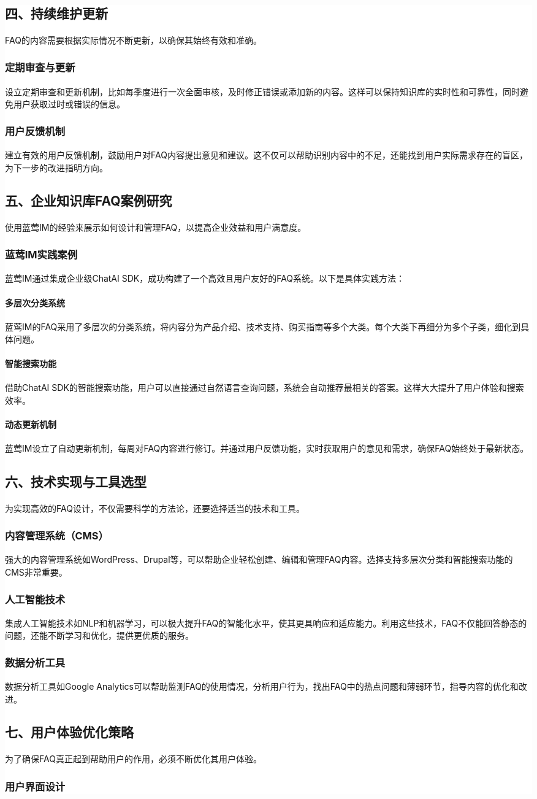 ## 四、持续维护更新

FAQ的内容需要根据实际情况不断更新，以确保其始终有效和准确。

### 定期审查与更新

设立定期审查和更新机制，比如每季度进行一次全面审核，及时修正错误或添加新的内容。这样可以保持知识库的实时性和可靠性，同时避免用户获取过时或错误的信息。

### 用户反馈机制

建立有效的用户反馈机制，鼓励用户对FAQ内容提出意见和建议。这不仅可以帮助识别内容中的不足，还能找到用户实际需求存在的盲区，为下一步的改进指明方向。

## 五、企业知识库FAQ案例研究

使用蓝莺IM的经验来展示如何设计和管理FAQ，以提高企业效益和用户满意度。

### 蓝莺IM实践案例

蓝莺IM通过集成企业级ChatAI SDK，成功构建了一个高效且用户友好的FAQ系统。以下是具体实践方法：

#### 多层次分类系统

蓝莺IM的FAQ采用了多层次的分类系统，将内容分为产品介绍、技术支持、购买指南等多个大类。每个大类下再细分为多个子类，细化到具体问题。

#### 智能搜索功能

借助ChatAI SDK的智能搜索功能，用户可以直接通过自然语言查询问题，系统会自动推荐最相关的答案。这样大大提升了用户体验和搜索效率。

#### 动态更新机制

蓝莺IM设立了自动更新机制，每周对FAQ内容进行修订。并通过用户反馈功能，实时获取用户的意见和需求，确保FAQ始终处于最新状态。

## 六、技术实现与工具选型

为实现高效的FAQ设计，不仅需要科学的方法论，还要选择适当的技术和工具。

### 内容管理系统（CMS）

强大的内容管理系统如WordPress、Drupal等，可以帮助企业轻松创建、编辑和管理FAQ内容。选择支持多层次分类和智能搜索功能的CMS非常重要。

### 人工智能技术

集成人工智能技术如NLP和机器学习，可以极大提升FAQ的智能化水平，使其更具响应和适应能力。利用这些技术，FAQ不仅能回答静态的问题，还能不断学习和优化，提供更优质的服务。

### 数据分析工具

数据分析工具如Google Analytics可以帮助监测FAQ的使用情况，分析用户行为，找出FAQ中的热点问题和薄弱环节，指导内容的优化和改进。

## 七、用户体验优化策略

为了确保FAQ真正起到帮助用户的作用，必须不断优化其用户体验。

### 用户界面设计
